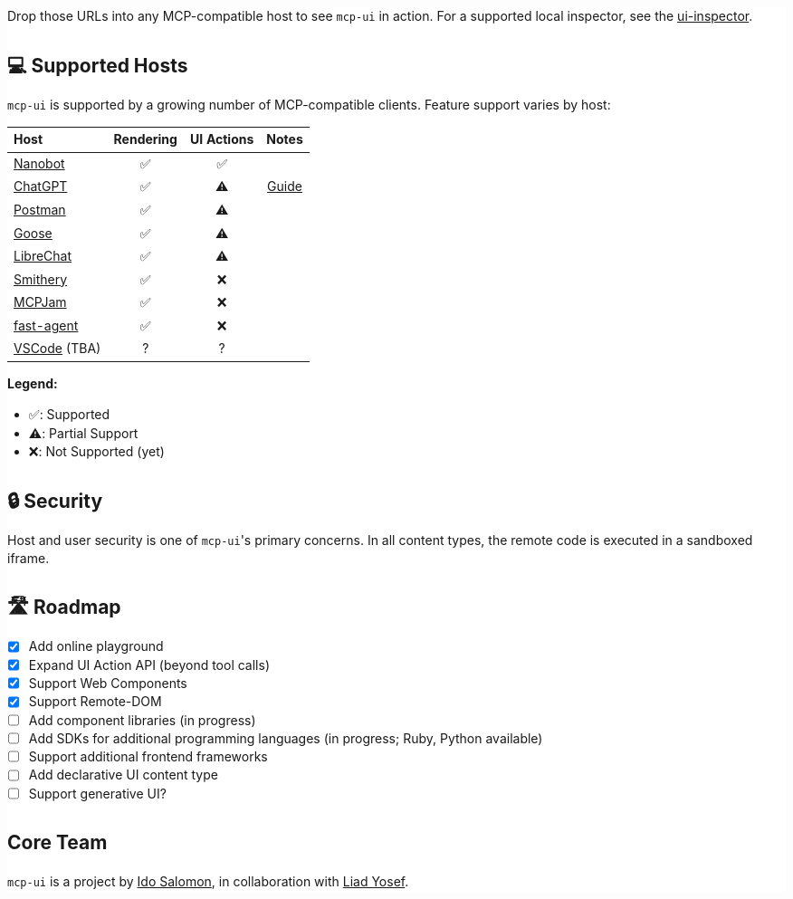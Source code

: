 Drop those URLs into any MCP-compatible host to see `mcp-ui` in action. For a supported local inspector, see the [ui-inspector](https://github.com/idosal/ui-inspector).

## 💻 Supported Hosts

`mcp-ui` is supported by a growing number of MCP-compatible clients. Feature support varies by host:

| Host      | Rendering | UI Actions | Notes
| :-------- | :-------: | :--------: | :--------: |
| [Nanobot](https://www.nanobot.ai/)    |     ✅    |     ✅     |
| [ChatGPT](https://chatgpt.com/)    |     ✅    |     ⚠️     | [Guide](https://mcpui.dev/guide/apps-sdk)
| [Postman](https://www.postman.com/)   |     ✅    |     ⚠️      |
| [Goose](https://block.github.io/goose/)     |     ✅    |     ⚠️      |
| [LibreChat](https://www.librechat.ai/)    |     ✅    |     ⚠️     |
| [Smithery](https://smithery.ai/playground)  |     ✅    |     ❌     |
| [MCPJam](https://www.mcpjam.com/)    |     ✅    |     ❌     |
| [fast-agent](https://fast-agent.ai/mcp/mcp-ui/) | ✅ | ❌ |
| [VSCode](https://github.com/microsoft/vscode/issues/260218) (TBA)    |    ?    |    ?     |

**Legend:**
- ✅: Supported
- ⚠️: Partial Support
- ❌: Not Supported (yet)

## 🔒 Security
Host and user security is one of `mcp-ui`'s primary concerns. In all content types, the remote code is executed in a sandboxed iframe.

## 🛣️ Roadmap

- [X] Add online playground
- [X] Expand UI Action API (beyond tool calls)
- [X] Support Web Components
- [X] Support Remote-DOM
- [ ] Add component libraries (in progress)
- [ ] Add SDKs for additional programming languages (in progress; Ruby, Python available)
- [ ] Support additional frontend frameworks
- [ ] Add declarative UI content type
- [ ] Support generative UI?
      
## Core Team
`mcp-ui` is a project by [Ido Salomon](https://x.com/idosal1), in collaboration with [Liad Yosef](https://x.com/liadyosef).
